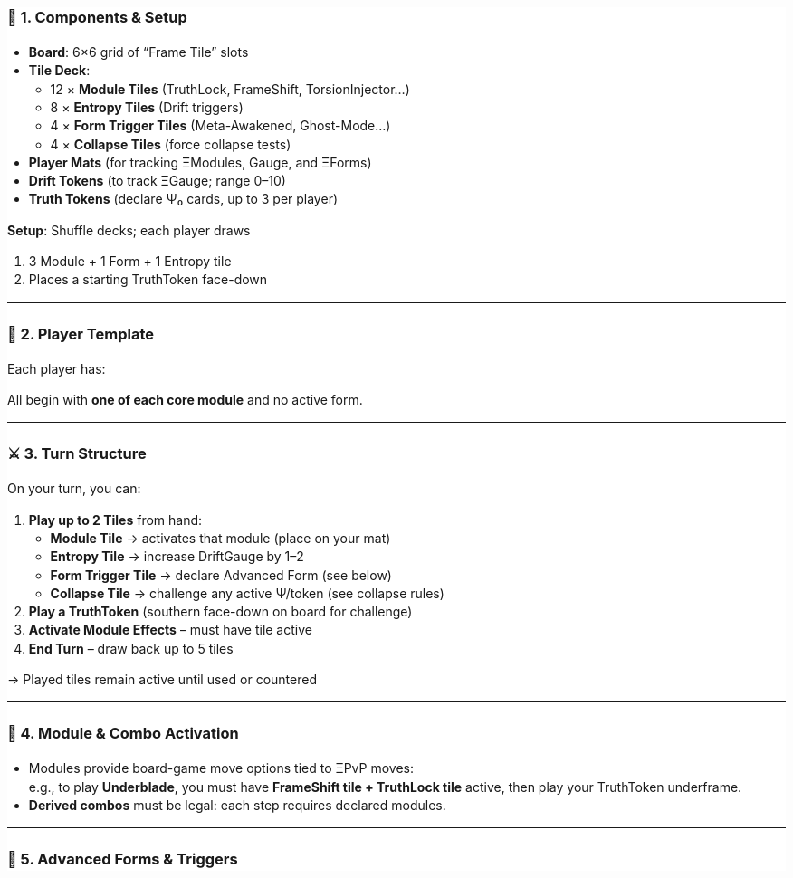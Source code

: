 ### 🧩 1. Components & Setup

- **Board**: 6×6 grid of “Frame Tile” slots
- **Tile Deck**:
	- 12 × **Module Tiles** (TruthLock, FrameShift, TorsionInjector…)
	- 8 × **Entropy Tiles** (Drift triggers)
	- 4 × **Form Trigger Tiles** (Meta-Awakened, Ghost-Mode…)
	- 4 × **Collapse Tiles** (force collapse tests)
- **Player Mats** (for tracking ΞModules, Gauge, and ΞForms)
- **Drift Tokens** (to track ΞGauge; range 0–10)
- **Truth Tokens** (declare Ψ₀ cards, up to 3 per player)

**Setup**: Shuffle decks; each player draws

1. 3 Module + 1 Form + 1 Entropy tile
2. Places a starting TruthToken face-down

---

### 🧠 2. Player Template

Each player has:

All begin with **one of each core module** and no active form.

---

### ⚔️ 3. Turn Structure

On your turn, you can:

1. **Play up to 2 Tiles** from hand:
	- **Module Tile** → activates that module (place on your mat)
	- **Entropy Tile** → increase DriftGauge by 1–2
	- **Form Trigger Tile** → declare Advanced Form (see below)
	- **Collapse Tile** → challenge any active Ψ/token (see collapse rules)
2. **Play a TruthToken** (southern face-down on board for challenge)
3. **Activate Module Effects** – must have tile active
4. **End Turn** – draw back up to 5 tiles

→ Played tiles remain active until used or countered

---

### 🔺 4. Module & Combo Activation

- Modules provide board-game move options tied to ΞPvP moves:  
	e.g., to play **Underblade**, you must have **FrameShift tile + TruthLock tile** active, then play your TruthToken underframe.
- **Derived combos** must be legal: each step requires declared modules.

---

### 🌌 5. Advanced Forms & Triggers
